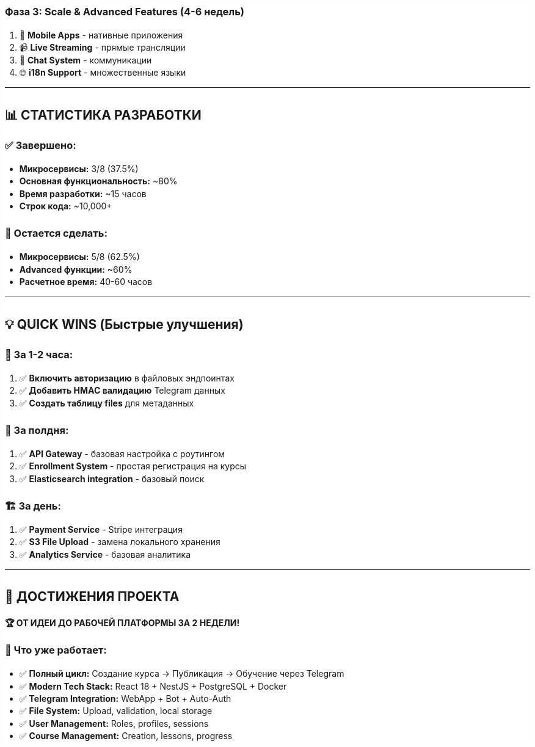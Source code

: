 ### **Фаза 3: Scale & Advanced Features (4-6 недель)**
1. 📱 **Mobile Apps** - нативные приложения
2. 📹 **Live Streaming** - прямые трансляции
3. 💬 **Chat System** - коммуникации
4. 🌐 **i18n Support** - множественные языки

---

## 📊 **СТАТИСТИКА РАЗРАБОТКИ**

### **✅ Завершено:**
- **Микросервисы:** 3/8 (37.5%)
- **Основная функциональность:** ~80%
- **Время разработки:** ~15 часов
- **Строк кода:** ~10,000+

### **🚧 Остается сделать:**
- **Микросервисы:** 5/8 (62.5%)  
- **Advanced функции:** ~60%
- **Расчетное время:** 40-60 часов

---

## 💡 **QUICK WINS (Быстрые улучшения)**

### **🚀 За 1-2 часа:**
1. ✅ **Включить авторизацию** в файловых эндпоинтах
2. ✅ **Добавить HMAC валидацию** Telegram данных
3. ✅ **Создать таблицу files** для метаданных

### **🎯 За полдня:**
1. ✅ **API Gateway** - базовая настройка с роутингом
2. ✅ **Enrollment System** - простая регистрация на курсы
3. ✅ **Elasticsearch integration** - базовый поиск

### **🏗️ За день:**
1. ✅ **Payment Service** - Stripe интеграция
2. ✅ **S3 File Upload** - замена локального хранения  
3. ✅ **Analytics Service** - базовая аналитика

---

## 🎉 **ДОСТИЖЕНИЯ ПРОЕКТА**

**🏆 ОТ ИДЕИ ДО РАБОЧЕЙ ПЛАТФОРМЫ ЗА 2 НЕДЕЛИ!**

### **🎯 Что уже работает:**
- ✅ **Полный цикл:** Создание курса → Публикация → Обучение через Telegram
- ✅ **Modern Tech Stack:** React 18 + NestJS + PostgreSQL + Docker
- ✅ **Telegram Integration:** WebApp + Bot + Auto-Auth  
- ✅ **File System:** Upload, validation, local storage
- ✅ **User Management:** Roles, profiles, sessions
- ✅ **Course Management:** Creation, lessons, progress
